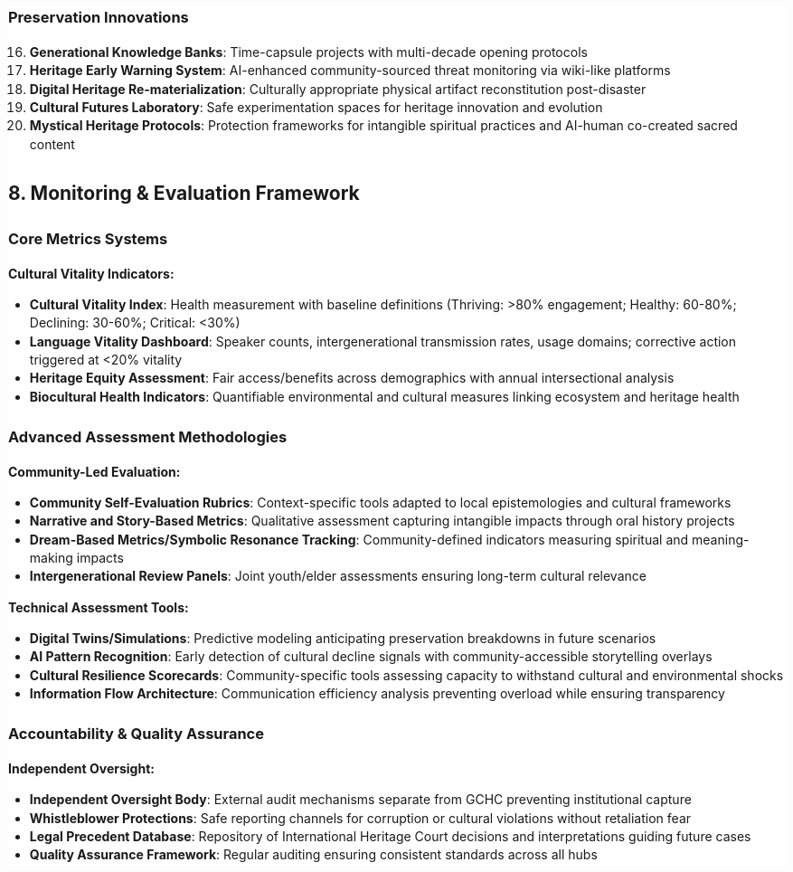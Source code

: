 ### Preservation Innovations
16. **Generational Knowledge Banks**: Time-capsule projects with multi-decade opening protocols
17. **Heritage Early Warning System**: AI-enhanced community-sourced threat monitoring via wiki-like platforms
18. **Digital Heritage Re-materialization**: Culturally appropriate physical artifact reconstitution post-disaster
19. **Cultural Futures Laboratory**: Safe experimentation spaces for heritage innovation and evolution
20. **Mystical Heritage Protocols**: Protection frameworks for intangible spiritual practices and AI-human co-created sacred content

## 8. Monitoring & Evaluation Framework

### Core Metrics Systems
**Cultural Vitality Indicators:**
- **Cultural Vitality Index**: Health measurement with baseline definitions (Thriving: >80% engagement; Healthy: 60-80%; Declining: 30-60%; Critical: <30%)
- **Language Vitality Dashboard**: Speaker counts, intergenerational transmission rates, usage domains; corrective action triggered at <20% vitality
- **Heritage Equity Assessment**: Fair access/benefits across demographics with annual intersectional analysis
- **Biocultural Health Indicators**: Quantifiable environmental and cultural measures linking ecosystem and heritage health

### Advanced Assessment Methodologies
**Community-Led Evaluation:**
- **Community Self-Evaluation Rubrics**: Context-specific tools adapted to local epistemologies and cultural frameworks
- **Narrative and Story-Based Metrics**: Qualitative assessment capturing intangible impacts through oral history projects
- **Dream-Based Metrics/Symbolic Resonance Tracking**: Community-defined indicators measuring spiritual and meaning-making impacts
- **Intergenerational Review Panels**: Joint youth/elder assessments ensuring long-term cultural relevance

**Technical Assessment Tools:**
- **Digital Twins/Simulations**: Predictive modeling anticipating preservation breakdowns in future scenarios
- **AI Pattern Recognition**: Early detection of cultural decline signals with community-accessible storytelling overlays
- **Cultural Resilience Scorecards**: Community-specific tools assessing capacity to withstand cultural and environmental shocks
- **Information Flow Architecture**: Communication efficiency analysis preventing overload while ensuring transparency

### Accountability & Quality Assurance
**Independent Oversight:**
- **Independent Oversight Body**: External audit mechanisms separate from GCHC preventing institutional capture
- **Whistleblower Protections**: Safe reporting channels for corruption or cultural violations without retaliation fear
- **Legal Precedent Database**: Repository of International Heritage Court decisions and interpretations guiding future cases
- **Quality Assurance Framework**: Regular auditing ensuring consistent standards across all hubs
